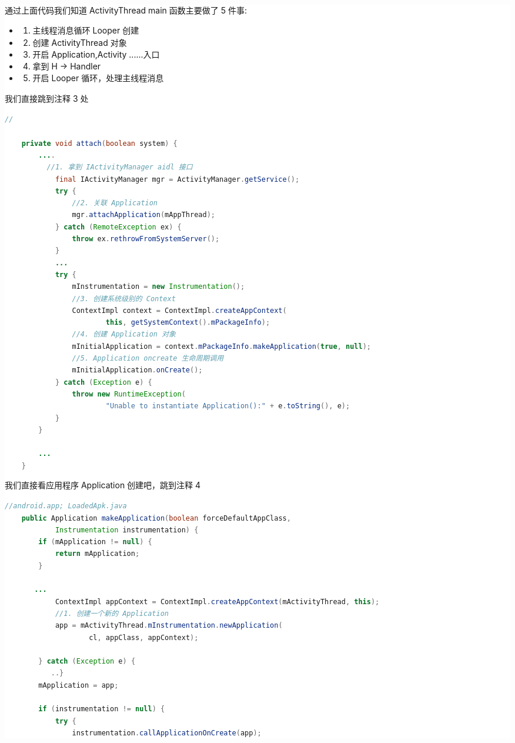 通过上面代码我们知道 ActivityThread main 函数主要做了 5 件事:

- 1. 主线程消息循环 Looper 创建
- 2. 创建 ActivityThread 对象
- 3. 开启 Application,Activity ......入口
- 4. 拿到 H -> Handler
- 5. 开启 Looper 循环，处理主线程消息

我们直接跳到注释 3 处

```java
//

    private void attach(boolean system) {
       	....
          //1. 拿到 IActivityManager aidl 接口
            final IActivityManager mgr = ActivityManager.getService();
            try {
                //2. 关联 Application
                mgr.attachApplication(mAppThread);
            } catch (RemoteException ex) {
                throw ex.rethrowFromSystemServer();
            }
            ...
            try {
                mInstrumentation = new Instrumentation();
              	//3. 创建系统级别的 Context
                ContextImpl context = ContextImpl.createAppContext(
                        this, getSystemContext().mPackageInfo);
              	//4. 创建 Application 对象
                mInitialApplication = context.mPackageInfo.makeApplication(true, null);
              	//5. Application oncreate 生命周期调用
                mInitialApplication.onCreate();
            } catch (Exception e) {
                throw new RuntimeException(
                        "Unable to instantiate Application():" + e.toString(), e);
            }
        }

        ...
    }
```

我们直接看应用程序 Application 创建吧，跳到注释 4 

```java
//android.app; LoadedApk.java
    public Application makeApplication(boolean forceDefaultAppClass,
            Instrumentation instrumentation) {
        if (mApplication != null) {
            return mApplication;
        }

       ...
            ContextImpl appContext = ContextImpl.createAppContext(mActivityThread, this);
            //1. 创建一个新的 Application
            app = mActivityThread.mInstrumentation.newApplication(
                    cl, appClass, appContext);
           
        } catch (Exception e) {
           ..}
        mApplication = app;

        if (instrumentation != null) {
            try {
                instrumentation.callApplicationOnCreate(app);
```